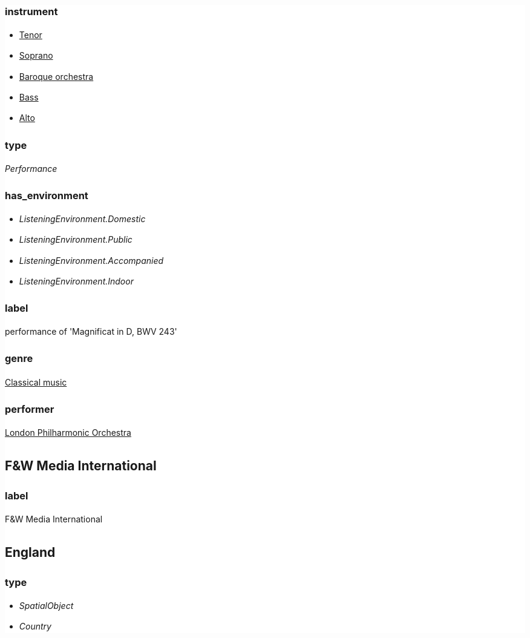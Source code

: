 ### instrument

 - [Tenor](#Tenor)

 - [Soprano](#Soprano)

 - [Baroque orchestra](#Baroque-orchestra)

 - [Bass](#Bass)

 - [Alto](#Alto)

### type


*Performance*

### has_environment

 - *ListeningEnvironment.Domestic*

 - *ListeningEnvironment.Public*

 - *ListeningEnvironment.Accompanied*

 - *ListeningEnvironment.Indoor*

### label


performance of 'Magnificat in D, BWV 243'

### genre


[Classical music](#Classical-music)

### performer


[London Philharmonic Orchestra](#London-Philharmonic-Orchestra)

## F&W Media International

### label


F&W Media International

## England

### type

 - *SpatialObject*

 - *Country*
